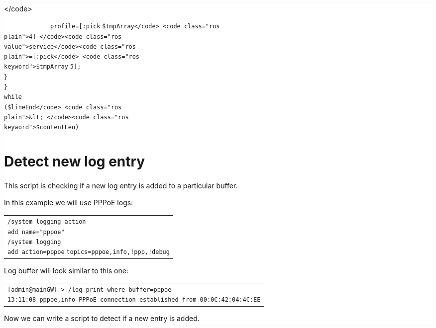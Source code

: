 \</code></div><div class="line number19 index18 alt2" data-bidi-marker="true"><code class="ros spaces">&nbsp;&nbsp;&nbsp;&nbsp;&nbsp;&nbsp;&nbsp;&nbsp;&nbsp;&nbsp;&nbsp;&nbsp;&nbsp;</code><code class="ros value">profile</code><code class="ros plain">=[:pick</code> <code class="ros keyword">$tmpArray</code> <code class="ros plain">4] </code><code class="ros value">service</code><code class="ros plain">=[:pick</code> <code class="ros keyword">$tmpArray</code> <code class="ros plain">5];</code></div><div class="line number20 index19 alt1" data-bidi-marker="true"><code class="ros plain">}</code></div><div class="line number21 index20 alt2" data-bidi-marker="true"><code class="ros plain">} </code><code class="ros functions">while </code><code class="ros plain">(</code><code class="ros keyword">$lineEnd</code> <code class="ros plain">&lt; </code><code class="ros keyword">$contentLen</code><code class="ros plain">)</code></div></div></td></tr></tbody></table>

  

# Detect new log entry

This script is checking if a new log entry is added to a particular buffer.

In this example we will use PPPoE logs:

<table border="0" cellpadding="0" cellspacing="0"><tbody><tr><td class="code"><div class="container" title="Hint: double-click to select code"><div class="line number1 index0 alt2" data-bidi-marker="true"><code class="ros constants">/system logging action</code></div><div class="line number2 index1 alt1" data-bidi-marker="true"><code class="ros functions">add </code><code class="ros value">name</code><code class="ros plain">=</code><code class="ros string">"pppoe"</code></div><div class="line number3 index2 alt2" data-bidi-marker="true"><code class="ros constants">/system logging</code></div><div class="line number4 index3 alt1" data-bidi-marker="true"><code class="ros functions">add </code><code class="ros value">action</code><code class="ros plain">=pppoe</code> <code class="ros value">topics</code><code class="ros plain">=pppoe,info,!ppp,!debug</code></div></div></td></tr></tbody></table>

  

Log buffer will look similar to this one:

<table border="0" cellpadding="0" cellspacing="0"><tbody><tr><td class="code"><div class="container" title="Hint: double-click to select code"><div class="line number1 index0 alt2" data-bidi-marker="true"><code class="ros plain">[admin@mainGW] &gt; </code><code class="ros constants">/</code><code class="ros functions">log </code><code class="ros functions">print </code><code class="ros plain">where </code><code class="ros value">buffer</code><code class="ros plain">=pppoe</code></div><div class="line number2 index1 alt1" data-bidi-marker="true"><code class="ros plain">13</code><code class="ros constants">:11:08 pppoe,</code><code class="ros functions">info </code><code class="ros plain">PPPoE connection established from 00</code><code class="ros constants">:0C:42:04:4C:EE</code></div></div></td></tr></tbody></table>

  

Now we can write a script to detect if a new entry is added.

